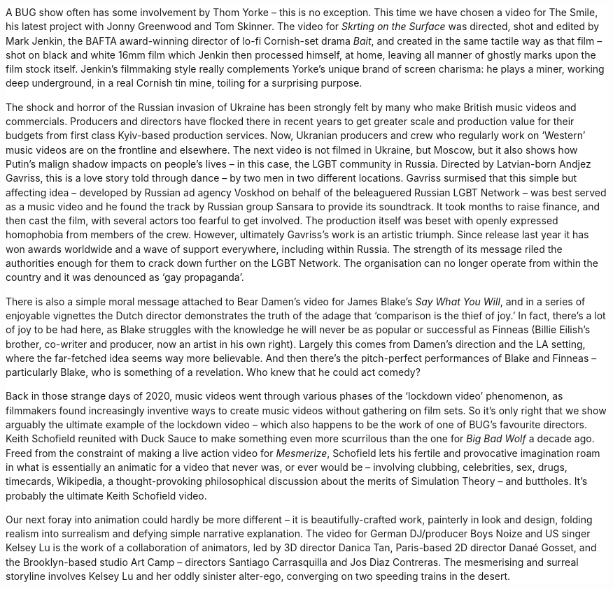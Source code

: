 A BUG show often has some involvement by Thom Yorke – this is no exception. This time we have chosen a video for The Smile, his latest project with Jonny Greenwood and Tom Skinner. The video for _Skrting on the Surface_ was directed, shot and edited by Mark Jenkin, the BAFTA award-winning director of lo-fi Cornish-set drama _Bait_, and created in the same tactile way as that film – shot on black and white 16mm film which Jenkin then processed himself, at home, leaving all manner of ghostly marks upon the film stock itself. Jenkin’s filmmaking style really complements Yorke’s unique brand of screen charisma: he plays a miner, working deep underground, in a real Cornish tin mine, toiling for a surprising purpose.

The shock and horror of the Russian invasion of Ukraine has been strongly felt by many who make British music videos and commercials. Producers and directors have flocked there in recent years to get greater scale and production value for their budgets from first class Kyiv-based production services. Now, Ukranian producers and crew who regularly work on ‘Western’ music videos are on the frontline and elsewhere. The next video is not filmed in Ukraine, but Moscow, but it also shows how Putin’s malign shadow impacts on people’s lives – in this case, the LGBT community in Russia. Directed by Latvian-born Andjez Gavriss, this is a love story told through dance – by two men in two different locations. Gavriss surmised that this simple but affecting idea – developed by Russian ad agency Voskhod on behalf of the beleaguered Russian LGBT Network – was best served as a music video and he found the track by Russian group Sansara to provide its soundtrack. It took months to raise finance, and then cast the film, with several actors too fearful to get involved. The production itself was beset with openly expressed homophobia from members of the crew. However, ultimately Gavriss’s work is an artistic triumph. Since release last year it has won awards worldwide and a wave of support everywhere, including within Russia. The strength of its message riled the authorities enough for them to crack down further on the LGBT Network. The organisation can no longer operate from within the country and it was denounced as ‘gay propaganda’.

There is also a simple moral message attached to Bear Damen’s video for James Blake’s  _Say What You Will_, and in a series of enjoyable vignettes the Dutch director demonstrates the truth of the adage that ‘comparison is the thief of joy.’ In fact, there’s a lot of joy to be had here, as Blake struggles with the knowledge he will never be as popular or successful as Finneas (Billie Eilish’s brother, co-writer and producer, now an artist in his own right). Largely this comes from Damen’s direction and the LA setting, where the far-fetched idea seems way more believable. And then there’s the pitch-perfect performances of Blake and Finneas – particularly Blake, who is something of a revelation. Who knew that he could act comedy?

Back in those strange days of 2020, music videos went through various phases of the ‘lockdown video’ phenomenon, as filmmakers found increasingly inventive ways to create music videos without gathering on film sets. So it’s only right that we show arguably the ultimate example of the lockdown video – which also happens to be the work of one of BUG’s favourite directors. Keith Schofield reunited with Duck Sauce to make something even more scurrilous than the one for _Big Bad Wolf_ a decade ago. Freed from the constraint of making a live action video for _Mesmerize_, Schofield lets his fertile and provocative imagination roam in what is essentially an animatic for a video that never was, or ever would be – involving  clubbing, celebrities, sex, drugs, timecards, Wikipedia, a thought-provoking philosophical discussion about the merits of Simulation Theory – and buttholes. It’s probably the ultimate Keith Schofield video.

Our next foray into animation could hardly be more different – it is beautifully-crafted work, painterly in look and design, folding realism into surrealism and defying simple narrative explanation. The video for German DJ/producer Boys Noize and US singer Kelsey Lu is the work of a collaboration of animators, led by 3D director Danica Tan, Paris-based 2D director Danaé Gosset, and the Brooklyn-based studio Art Camp – directors Santiago Carrasquilla and Jos Diaz Contreras. The mesmerising and surreal storyline involves Kelsey Lu and her oddly sinister alter-ego, converging on two speeding trains in the desert.
